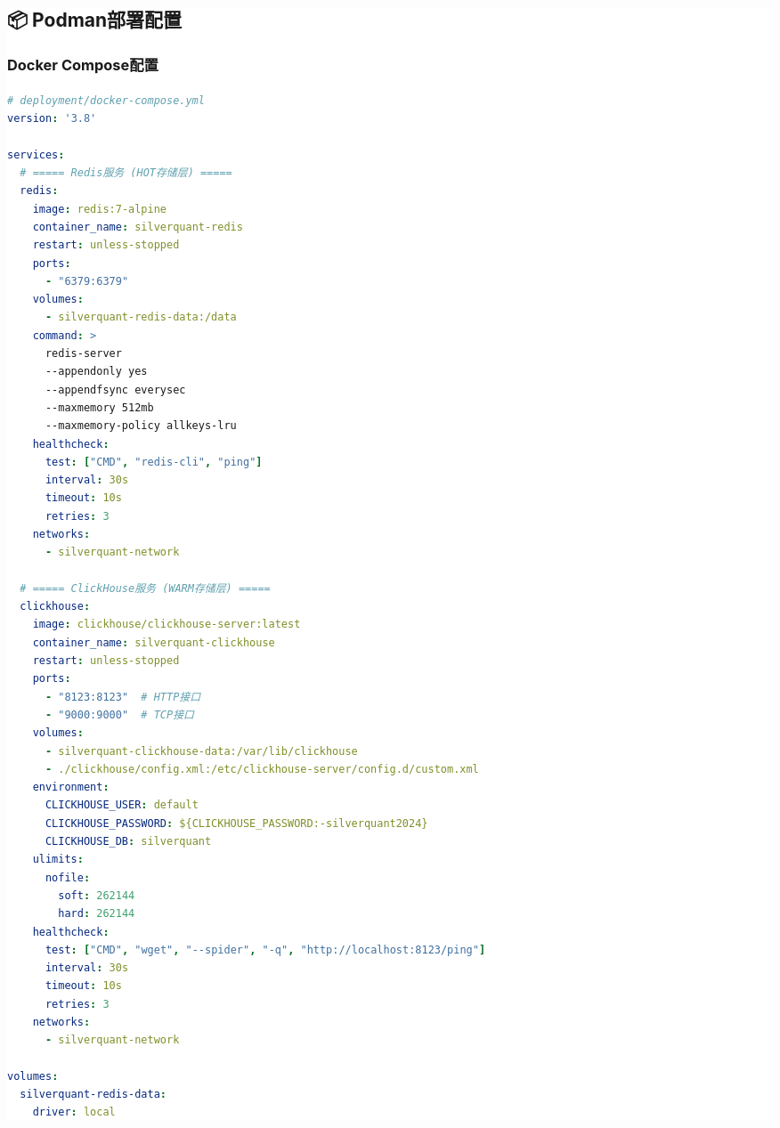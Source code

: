 
## 📦 Podman部署配置

### Docker Compose配置

```yaml
# deployment/docker-compose.yml
version: '3.8'

services:
  # ===== Redis服务 (HOT存储层) =====
  redis:
    image: redis:7-alpine
    container_name: silverquant-redis
    restart: unless-stopped
    ports:
      - "6379:6379"
    volumes:
      - silverquant-redis-data:/data
    command: >
      redis-server
      --appendonly yes
      --appendfsync everysec
      --maxmemory 512mb
      --maxmemory-policy allkeys-lru
    healthcheck:
      test: ["CMD", "redis-cli", "ping"]
      interval: 30s
      timeout: 10s
      retries: 3
    networks:
      - silverquant-network

  # ===== ClickHouse服务 (WARM存储层) =====
  clickhouse:
    image: clickhouse/clickhouse-server:latest
    container_name: silverquant-clickhouse
    restart: unless-stopped
    ports:
      - "8123:8123"  # HTTP接口
      - "9000:9000"  # TCP接口
    volumes:
      - silverquant-clickhouse-data:/var/lib/clickhouse
      - ./clickhouse/config.xml:/etc/clickhouse-server/config.d/custom.xml
    environment:
      CLICKHOUSE_USER: default
      CLICKHOUSE_PASSWORD: ${CLICKHOUSE_PASSWORD:-silverquant2024}
      CLICKHOUSE_DB: silverquant
    ulimits:
      nofile:
        soft: 262144
        hard: 262144
    healthcheck:
      test: ["CMD", "wget", "--spider", "-q", "http://localhost:8123/ping"]
      interval: 30s
      timeout: 10s
      retries: 3
    networks:
      - silverquant-network

volumes:
  silverquant-redis-data:
    driver: local
```